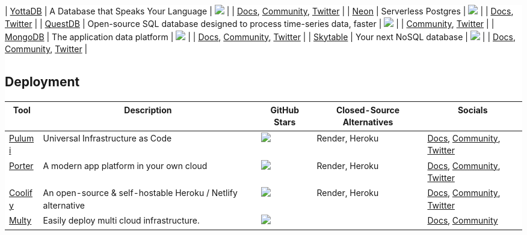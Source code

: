 | [YottaDB](https://yottadb.com/)                         | A Database that Speaks Your Language                                               | <a href=https://github.com/YottaDB/YDB><img src="https://img.shields.io/github/stars/YottaDB/YDB?style=social" width=150/></a>                     |                            | [Docs](https://yottadb.com/resources/documentation/), [Community](https://yottadb.com/resources/communities/), [Twitter](https://twitter.com/YottaDB)                                                                                                   |
| [Neon](https://neon.tech/)                              | Serverless Postgres                                                                | <a href=https://github.com/neondatabase/neon><img src="https://img.shields.io/github/stars/neondatabase/neon?style=social" width=150/></a>         |                            | [Docs](https://neon.tech/docs/cloud/about/), [Twitter](http://twitter.com/neondatabase/)                                                                                                                                                                |
| [QuestDB](https://questdb.io/)                          | Open-source SQL database designed to process time-series data, faster              | <a href=https://github.com/questdb/questdb><img src="https://img.shields.io/github/stars/questdb/questdb?style=social" width=150/></a>             |                            | [Community](https://slack.questdb.io/), [Twitter](https://twitter.com/questdb)                                                                                                                                                                          |
| [MongoDB](https://www.mongodb.com/)                     | The application data platform                                                      | <a href=https://github.com/mongodb/mongo><img src="https://img.shields.io/github/stars/mongodb/mongo?style=social" width=150/></a>                 |                            | [Docs](https://docs.mongodb.com/manual/), [Community](https://community.mongodb.com/), [Twitter](https://twitter.com/mongodb)                                                                                                                           |
| [Skytable](https://skytable.io/)                        | Your next NoSQL database                                                           | <a href=https://github.com/skytable/skytable><img src="https://img.shields.io/github/stars/skytable/skytable?style=social" width=150/></a>         |                            | [Docs](https://docs.skytable.io/), [Community](https://discord.com/invite/QptWFdx), [Twitter](https://twitter.com/skytabledb)                                                                                                                           |


## Deployment

| Tool                                   | Description                                                 | GitHub Stars                                                                                                                                               | Closed-Source Alternatives | Socials                                                                                                                                                                                                                       |
| -------------------------------------- | ----------------------------------------------------------- | ---------------------------------------------------------------------------------------------------------------------------------------------------------- | -------------------------- | ----------------------------------------------------------------------------------------------------------------------------------------------------------------------------------------------------------------------------- |
| [Pulumi](https://www.pulumi.com/)      | Universal Infrastructure as Code                            | <a href=https://github.com/pulumi/pulumi><img src="https://img.shields.io/github/stars/pulumi/pulumi?style=social" width=150/></a>                         | Render, Heroku             | [Docs](https://www.pulumi.com/docs/), [Community](https://slack.pulumi.com/?_gl=1*aidk4b*_ga*NjcyNTYzMjg5LjE2NTYyNjQ4MTE.*_ga_FQHG5CVY2D*MTY1NjI3MzE0MS4yLjAuMTY1NjI3MzE0MS42MA..), [Twitter](https://twitter.com/pulumicorp) |
| [Porter](https://porter.run/)          | A modern app platform in your own cloud                     | <a href=https://github.com/porter-dev/porter><img src="https://img.shields.io/github/stars/porter-dev/porter?style=social" width=150/></a>                 | Render, Heroku             | [Docs](https://docs.porter.run/), [Community](https://discord.com/invite/34n7NN7FJ7), [Twitter](https://twitter.com/getporterdev)                                                                                             |
| [Coolify](https://coolify.io/)         | An open-source & self-hostable Heroku / Netlify alternative | <a href=https://github.com/coollabsio/coolify><img src="https://img.shields.io/github/stars/coollabsio/coolify?style=social" width=150/></a>               | Render, Heroku             | [Docs](https://docs.coollabs.io/coolify/about), [Community](https://discord.com/invite/6rDM4fkymF), [Twitter](https://twitter.com/andrasbacsai)                                                                               |
| [Multy](https://multy.dev/)            | Easily deploy multi cloud infrastructure.                   | <a href=https://github.com/multycloud/multy><img src="https://img.shields.io/github/stars/multycloud/multy?style=social" width=150/></a>                   |                            | [Docs](https://docs.multy.dev/), [Community](https://discord.com/invite/rgaKXY4tCZ)                                                                                                                                           |